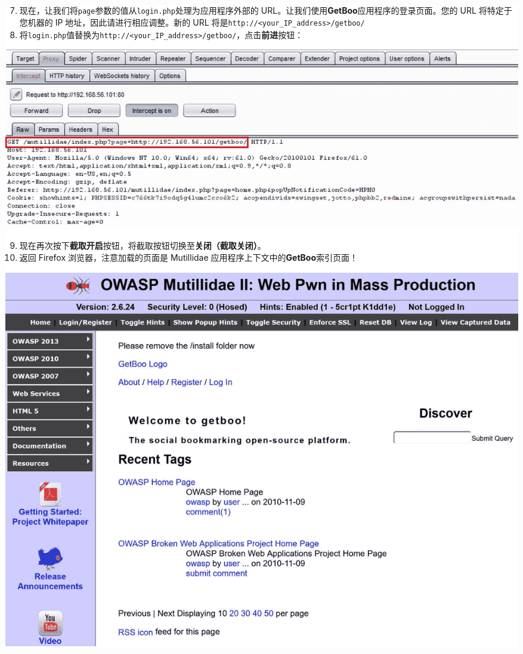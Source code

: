7.  现在，让我们将`page`参数的值从`login.php`处理为应用程序外部的 URL。让我们使用**GetBoo**应用程序的登录页面。您的 URL 将特定于您机器的 IP 地址，因此请进行相应调整。新的 URL 将是`http://<your_IP_address>/getboo/`
8.  将`login.php`值替换为`http://<your_IP_address>/getboo/`，点击**前进**按钮：

![](img/00194.jpeg)

9.  现在再次按下**截取开启**按钮，将截取按钮切换至**关闭（截取关闭）**。
10.  返回 Firefox 浏览器，注意加载的页面是 Mutillidae 应用程序上下文中的**GetBoo**索引页面！

![](img/00195.jpeg)

